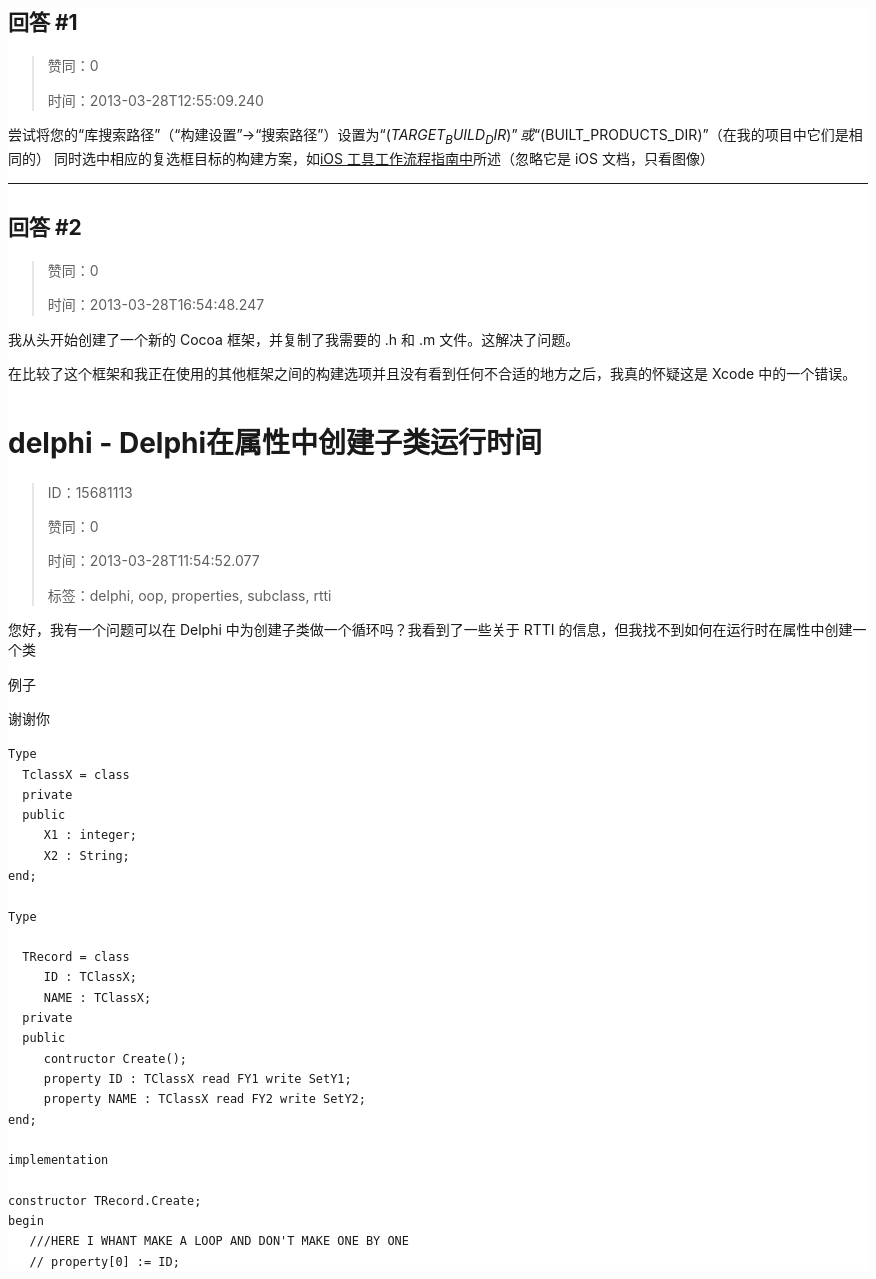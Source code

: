 ## 回答 #1

> 赞同：0
> 
> 时间：2013-03-28T12:55:09.240

尝试将您的“库搜索路径”（“构建设置”->“搜索路径”）设置为“$(TARGET_BUILD_DIR)”或“$(BUILT_PRODUCTS_DIR)”（在我的项目中它们是相同的）
同时选中相应的复选框目标的构建方案，如[iOS 工具工作流程指南中](http://developer.apple.com/library/ios/#DOCUMENTATION/Xcode/Conceptual/ios_development_workflow/AA-Developing_a_Static_Library_and_Incorporating_It_in_Your_Application/archiving_an_application_that_uses_a_static_library.html)所述（忽略它是 iOS 文档，只看图像）

* * *

## 回答 #2

> 赞同：0
> 
> 时间：2013-03-28T16:54:48.247

我从头开始创建了一个新的 Cocoa 框架，并复制了我需要的 .h 和 .m 文件。这解决了问题。

在比较了这个框架和我正在使用的其他框架之间的构建选项并且没有看到任何不合适的地方之后，我真的怀疑这是 Xcode 中的一个错误。

# delphi - Delphi在属性中创建子类运行时间

> ID：15681113
> 
> 赞同：0
> 
> 时间：2013-03-28T11:54:52.077
> 
> 标签：delphi, oop, properties, subclass, rtti

您好，我有一个问题可以在 Delphi 中为创建子类做一个循环吗？我看到了一些关于 RTTI 的信息，但我找不到如何在运行时在属性中创建一个类

例子

谢谢你

```
Type
  TclassX = class
  private
  public
     X1 : integer;
     X2 : String;
end;

Type

  TRecord = class
     ID : TClassX;
     NAME : TClassX;
  private
  public
     contructor Create();
     property ID : TClassX read FY1 write SetY1;
     property NAME : TClassX read FY2 write SetY2;
end;

implementation

constructor TRecord.Create;
begin
   ///HERE I WHANT MAKE A LOOP AND DON'T MAKE ONE BY ONE
   // property[0] := ID;
```